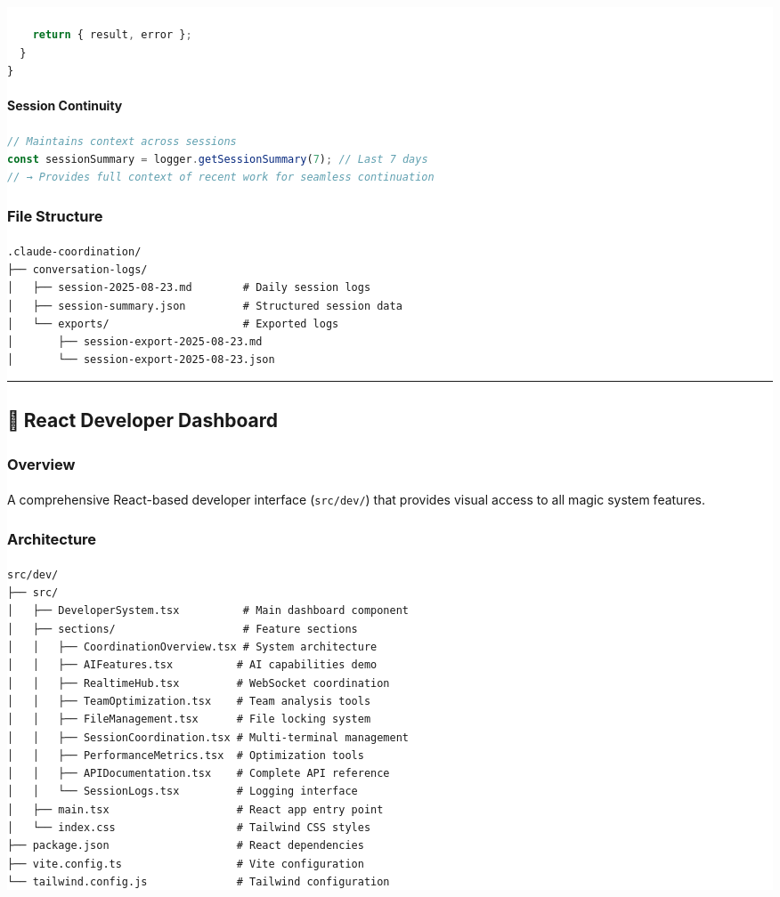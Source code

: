 ```javascript

    return { result, error };
  }
}
```

#### **Session Continuity**
```javascript
// Maintains context across sessions
const sessionSummary = logger.getSessionSummary(7); // Last 7 days
// → Provides full context of recent work for seamless continuation
```

### File Structure
```
.claude-coordination/
├── conversation-logs/
│   ├── session-2025-08-23.md        # Daily session logs
│   ├── session-summary.json         # Structured session data  
│   └── exports/                     # Exported logs
│       ├── session-export-2025-08-23.md
│       └── session-export-2025-08-23.json
```

---

## 🚀 React Developer Dashboard

### Overview
A comprehensive React-based developer interface (`src/dev/`) that provides visual access to all magic system features.

### Architecture
```
src/dev/
├── src/
│   ├── DeveloperSystem.tsx          # Main dashboard component
│   ├── sections/                    # Feature sections
│   │   ├── CoordinationOverview.tsx # System architecture
│   │   ├── AIFeatures.tsx          # AI capabilities demo
│   │   ├── RealtimeHub.tsx         # WebSocket coordination  
│   │   ├── TeamOptimization.tsx    # Team analysis tools
│   │   ├── FileManagement.tsx      # File locking system
│   │   ├── SessionCoordination.tsx # Multi-terminal management
│   │   ├── PerformanceMetrics.tsx  # Optimization tools
│   │   ├── APIDocumentation.tsx    # Complete API reference
│   │   └── SessionLogs.tsx         # Logging interface
│   ├── main.tsx                    # React app entry point
│   └── index.css                   # Tailwind CSS styles
├── package.json                    # React dependencies
├── vite.config.ts                  # Vite configuration
└── tailwind.config.js              # Tailwind configuration
```
